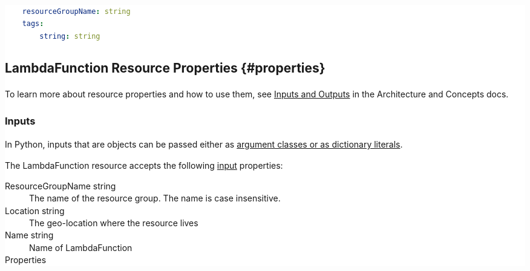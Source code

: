 ```yaml
    resourceGroupName: string
    tags:
        string: string
```

</pulumi-choosable>
</div>



## LambdaFunction Resource Properties {#properties}

To learn more about resource properties and how to use them, see [Inputs and Outputs](/docs/intro/concepts/inputs-outputs) in the Architecture and Concepts docs.

### Inputs

<pulumi-choosable type="language" values="python">
<p>
In Python, inputs that are objects can be passed either as <a href="/docs/languages-sdks/python/#inputs-and-outputs">argument classes or as dictionary literals</a>.
</p>
</pulumi-choosable>

The LambdaFunction resource accepts the following [input](/docs/intro/concepts/inputs-outputs) properties:



<div>
<pulumi-choosable type="language" values="csharp">
<dl class="resources-properties"><dt class="property-required property-replacement"
            title="Required">
        <span id="resourcegroupname_csharp">
<a data-swiftype-name="resource-property" data-swiftype-type="text" href="#resourcegroupname_csharp" style="color: inherit; text-decoration: inherit;">Resource<wbr>Group<wbr>Name</a>
</span>
        <span class="property-indicator"></span>
        <span class="property-type">string</span>
    </dt>
    <dd>The name of the resource group. The name is case insensitive.</dd><dt class="property-optional property-replacement"
            title="Optional">
        <span id="location_csharp">
<a data-swiftype-name="resource-property" data-swiftype-type="text" href="#location_csharp" style="color: inherit; text-decoration: inherit;">Location</a>
</span>
        <span class="property-indicator"></span>
        <span class="property-type">string</span>
    </dt>
    <dd>The geo-location where the resource lives</dd><dt class="property-optional property-replacement"
            title="Optional">
        <span id="name_csharp">
<a data-swiftype-name="resource-property" data-swiftype-type="text" href="#name_csharp" style="color: inherit; text-decoration: inherit;">Name</a>
</span>
        <span class="property-indicator"></span>
        <span class="property-type">string</span>
    </dt>
    <dd>Name of LambdaFunction</dd><dt class="property-optional"
            title="Optional">
        <span id="properties_csharp">
<a data-swiftype-name="resource-property" data-swiftype-type="text" href="#properties_csharp" style="color: inherit; text-decoration: inherit;">Properties</a>
</span>